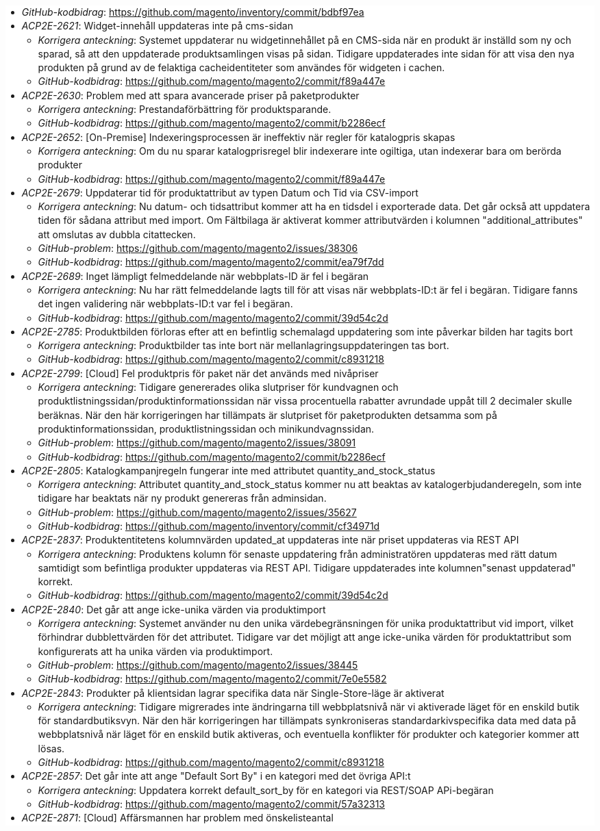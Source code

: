    * _GitHub-kodbidrag_: <https://github.com/magento/inventory/commit/bdbf97ea>
* _ACP2E-2621_: Widget-innehåll uppdateras inte på cms-sidan
   * _Korrigera anteckning_: Systemet uppdaterar nu widgetinnehållet på en CMS-sida när en produkt är inställd som ny och sparad, så att den uppdaterade produktsamlingen visas på sidan. Tidigare uppdaterades inte sidan för att visa den nya produkten på grund av de felaktiga cacheidentiteter som användes för widgeten i cachen.
   * _GitHub-kodbidrag_: <https://github.com/magento/magento2/commit/f89a447e>
* _ACP2E-2630_: Problem med att spara avancerade priser på paketprodukter
   * _Korrigera anteckning_: Prestandaförbättring för produktsparande.
   * _GitHub-kodbidrag_: <https://github.com/magento/magento2/commit/b2286ecf>
* _ACP2E-2652_: [On-Premise] Indexeringsprocessen är ineffektiv när regler för katalogpris skapas
   * _Korrigera anteckning_: Om du nu sparar katalogprisregel blir indexerare inte ogiltiga, utan indexerar bara om berörda produkter
   * _GitHub-kodbidrag_: <https://github.com/magento/magento2/commit/f89a447e>
* _ACP2E-2679_: Uppdaterar tid för produktattribut av typen Datum och Tid via CSV-import
   * _Korrigera anteckning_: Nu datum- och tidsattribut kommer att ha en tidsdel i exporterade data. Det går också att uppdatera tiden för sådana attribut med import. Om Fältbilaga är aktiverat kommer attributvärden i kolumnen &quot;additional_attributes&quot; att omslutas av dubbla citattecken.
   * _GitHub-problem_: <https://github.com/magento/magento2/issues/38306>
   * _GitHub-kodbidrag_: <https://github.com/magento/magento2/commit/ea79f7dd>
* _ACP2E-2689_: Inget lämpligt felmeddelande när webbplats-ID är fel i begäran
   * _Korrigera anteckning_: Nu har rätt felmeddelande lagts till för att visas när webbplats-ID:t är fel i begäran. Tidigare fanns det ingen validering när webbplats-ID:t var fel i begäran.
   * _GitHub-kodbidrag_: <https://github.com/magento/magento2/commit/39d54c2d>
* _ACP2E-2785_: Produktbilden förloras efter att en befintlig schemalagd uppdatering som inte påverkar bilden har tagits bort
   * _Korrigera anteckning_: Produktbilder tas inte bort när mellanlagringsuppdateringen tas bort.
   * _GitHub-kodbidrag_: <https://github.com/magento/magento2/commit/c8931218>
* _ACP2E-2799_: [Cloud] Fel produktpris för paket när det används med nivåpriser
   * _Korrigera anteckning_: Tidigare genererades olika slutpriser för kundvagnen och produktlistningssidan/produktinformationssidan när vissa procentuella rabatter avrundade uppåt till 2 decimaler skulle beräknas. När den här korrigeringen har tillämpats är slutpriset för paketprodukten detsamma som på produktinformationssidan, produktlistningssidan och minikundvagnssidan.
   * _GitHub-problem_: <https://github.com/magento/magento2/issues/38091>
   * _GitHub-kodbidrag_: <https://github.com/magento/magento2/commit/b2286ecf>
* _ACP2E-2805_: Katalogkampanjregeln fungerar inte med attributet quantity_and_stock_status
   * _Korrigera anteckning_: Attributet quantity_and_stock_status kommer nu att beaktas av katalogerbjudanderegeln, som inte tidigare har beaktats när ny produkt genereras från adminsidan.
   * _GitHub-problem_: <https://github.com/magento/magento2/issues/35627>
   * _GitHub-kodbidrag_: <https://github.com/magento/inventory/commit/cf34971d>
* _ACP2E-2837_: Produktentitetens kolumnvärden updated_at uppdateras inte när priset uppdateras via REST API
   * _Korrigera anteckning_: Produktens kolumn för senaste uppdatering från administratören uppdateras med rätt datum samtidigt som befintliga produkter uppdateras via REST API. Tidigare uppdaterades inte kolumnen&quot;senast uppdaterad&quot; korrekt.
   * _GitHub-kodbidrag_: <https://github.com/magento/magento2/commit/39d54c2d>
* _ACP2E-2840_: Det går att ange icke-unika värden via produktimport
   * _Korrigera anteckning_: Systemet använder nu den unika värdebegränsningen för unika produktattribut vid import, vilket förhindrar dubblettvärden för det attributet. Tidigare var det möjligt att ange icke-unika värden för produktattribut som konfigurerats att ha unika värden via produktimport.
   * _GitHub-problem_: <https://github.com/magento/magento2/issues/38445>
   * _GitHub-kodbidrag_: <https://github.com/magento/magento2/commit/7e0e5582>
* _ACP2E-2843_: Produkter på klientsidan lagrar specifika data när Single-Store-läge är aktiverat
   * _Korrigera anteckning_: Tidigare migrerades inte ändringarna till webbplatsnivå när vi aktiverade läget för en enskild butik för standardbutiksvyn. När den här korrigeringen har tillämpats synkroniseras standardarkivspecifika data med data på webbplatsnivå när läget för en enskild butik aktiveras, och eventuella konflikter för produkter och kategorier kommer att lösas.
   * _GitHub-kodbidrag_: <https://github.com/magento/magento2/commit/c8931218>
* _ACP2E-2857_: Det går inte att ange &quot;Default Sort By&quot; i en kategori med det övriga API:t
   * _Korrigera anteckning_: Uppdatera korrekt default_sort_by för en kategori via REST/SOAP APi-begäran
   * _GitHub-kodbidrag_: <https://github.com/magento/magento2/commit/57a32313>
* _ACP2E-2871_: [Cloud] Affärsmannen har problem med önskelisteantal